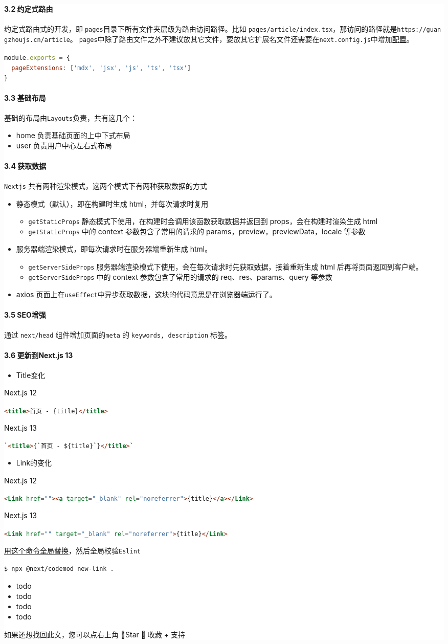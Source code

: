 #### 3.2 约定式路由
约定式路由式的开发，即 `pages`目录下所有文件夹层级为路由访问路径。比如 `pages/article/index.tsx`，那访问的路径就是`https://guangzhoujs.cn/article`。
`pages`中除了路由文件之外不建议放其它文件，要放其它扩展名文件还需要在`next.config.js`中增加[配置](https://nextjs.org/docs/api-reference/next.config.js/custom-page-extensions)。
```javascript
module.exports = {
  pageExtensions: ['mdx', 'jsx', 'js', 'ts', 'tsx']
}
```

#### 3.3 基础布局
基础的布局由`Layouts`负责，共有这几个：

- home
  负责基础页面的上中下式布局
- user
  负责用户中心左右式布局

#### 3.4 获取数据
`Nextjs` 共有两种渲染模式，这两个模式下有两种获取数据的方式

- 静态模式（默认），即在构建时生成 html，并每次请求时复用
  - `getStaticProps` 静态模式下使用，在构建时会调用该函数获取数据并返回到 props，会在构建时渲染生成 html
  - `getStaticProps` 中的 context 参数包含了常用的请求的 params，preview，previewData，locale 等参数
- 服务器端渲染模式，即每次请求时在服务器端重新生成 html。
  - `getServerSideProps` 服务器端渲染模式下使用，会在每次请求时先获取数据，接着重新生成 html 后再将页面返回到客户端。
  - `getServerSideProps` 中的 context 参数包含了常用的请求的 req、res、params、query 等参数

- axios
  页面上在`useEffect`中异步获取数据，这块的代码意思是在浏览器端运行了。

#### 3.5 SEO增强

通过 `next/head` 组件增加页面的`meta` 的 `keywords, description` 标签。

#### 3.6 更新到Next.js 13

- Title变化

Next.js 12
```html
<title>首页 - {title}</title>
```
Next.js 13
```html
`<title>{`首页 - ${title}`}</title>`
```
- Link的变化

Next.js 12
```html
<Link href=""><a target="_blank" rel="noreferrer">{title}</a></Link>
```
Next.js 13
```html
<Link href="" target="_blank" rel="noreferrer">{title}</Link>
```
[用这个命令全局替换](https://stackoverflow.com/questions/71422463/how-to-fix-unexpected-behavior-of-next-link-when-it-is-a-child-of-a-button)，然后全局校验`Eslint`
```
$ npx @next/codemod new-link .
```
- todo
- todo
- todo
- todo


如果还想找回此文，您可以点右上角 💖Star 💖 收藏 + 支持
